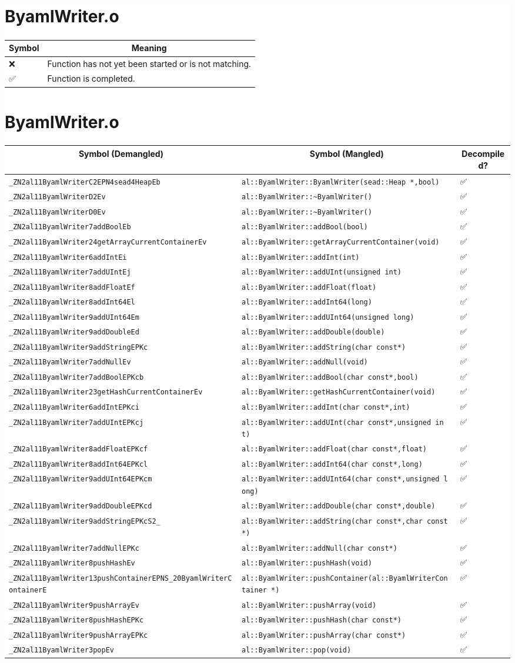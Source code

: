 # ByamlWriter.o
| Symbol | Meaning 
| ------------- | ------------- 
| :x: | Function has not yet been started or is not matching. 
| :white_check_mark: | Function is completed. 


# ByamlWriter.o
| Symbol (Demangled) | Symbol (Mangled) | Decompiled? |
| ------------- |  ------------- | ------------- |
| `_ZN2al11ByamlWriterC2EPN4sead4HeapEb` | `al::ByamlWriter::ByamlWriter(sead::Heap *,bool)` | :white_check_mark: |
| `_ZN2al11ByamlWriterD2Ev` | `al::ByamlWriter::~ByamlWriter()` | :white_check_mark: |
| `_ZN2al11ByamlWriterD0Ev` | `al::ByamlWriter::~ByamlWriter()` | :white_check_mark: |
| `_ZN2al11ByamlWriter7addBoolEb` | `al::ByamlWriter::addBool(bool)` | :white_check_mark: |
| `_ZN2al11ByamlWriter24getArrayCurrentContainerEv` | `al::ByamlWriter::getArrayCurrentContainer(void)` | :white_check_mark: |
| `_ZN2al11ByamlWriter6addIntEi` | `al::ByamlWriter::addInt(int)` | :white_check_mark: |
| `_ZN2al11ByamlWriter7addUIntEj` | `al::ByamlWriter::addUInt(unsigned int)` | :white_check_mark: |
| `_ZN2al11ByamlWriter8addFloatEf` | `al::ByamlWriter::addFloat(float)` | :white_check_mark: |
| `_ZN2al11ByamlWriter8addInt64El` | `al::ByamlWriter::addInt64(long)` | :white_check_mark: |
| `_ZN2al11ByamlWriter9addUInt64Em` | `al::ByamlWriter::addUInt64(unsigned long)` | :white_check_mark: |
| `_ZN2al11ByamlWriter9addDoubleEd` | `al::ByamlWriter::addDouble(double)` | :white_check_mark: |
| `_ZN2al11ByamlWriter9addStringEPKc` | `al::ByamlWriter::addString(char const*)` | :white_check_mark: |
| `_ZN2al11ByamlWriter7addNullEv` | `al::ByamlWriter::addNull(void)` | :white_check_mark: |
| `_ZN2al11ByamlWriter7addBoolEPKcb` | `al::ByamlWriter::addBool(char const*,bool)` | :white_check_mark: |
| `_ZN2al11ByamlWriter23getHashCurrentContainerEv` | `al::ByamlWriter::getHashCurrentContainer(void)` | :white_check_mark: |
| `_ZN2al11ByamlWriter6addIntEPKci` | `al::ByamlWriter::addInt(char const*,int)` | :white_check_mark: |
| `_ZN2al11ByamlWriter7addUIntEPKcj` | `al::ByamlWriter::addUInt(char const*,unsigned int)` | :white_check_mark: |
| `_ZN2al11ByamlWriter8addFloatEPKcf` | `al::ByamlWriter::addFloat(char const*,float)` | :white_check_mark: |
| `_ZN2al11ByamlWriter8addInt64EPKcl` | `al::ByamlWriter::addInt64(char const*,long)` | :white_check_mark: |
| `_ZN2al11ByamlWriter9addUInt64EPKcm` | `al::ByamlWriter::addUInt64(char const*,unsigned long)` | :white_check_mark: |
| `_ZN2al11ByamlWriter9addDoubleEPKcd` | `al::ByamlWriter::addDouble(char const*,double)` | :white_check_mark: |
| `_ZN2al11ByamlWriter9addStringEPKcS2_` | `al::ByamlWriter::addString(char const*,char const*)` | :white_check_mark: |
| `_ZN2al11ByamlWriter7addNullEPKc` | `al::ByamlWriter::addNull(char const*)` | :white_check_mark: |
| `_ZN2al11ByamlWriter8pushHashEv` | `al::ByamlWriter::pushHash(void)` | :white_check_mark: |
| `_ZN2al11ByamlWriter13pushContainerEPNS_20ByamlWriterContainerE` | `al::ByamlWriter::pushContainer(al::ByamlWriterContainer *)` | :white_check_mark: |
| `_ZN2al11ByamlWriter9pushArrayEv` | `al::ByamlWriter::pushArray(void)` | :white_check_mark: |
| `_ZN2al11ByamlWriter8pushHashEPKc` | `al::ByamlWriter::pushHash(char const*)` | :white_check_mark: |
| `_ZN2al11ByamlWriter9pushArrayEPKc` | `al::ByamlWriter::pushArray(char const*)` | :white_check_mark: |
| `_ZN2al11ByamlWriter3popEv` | `al::ByamlWriter::pop(void)` | :white_check_mark: |